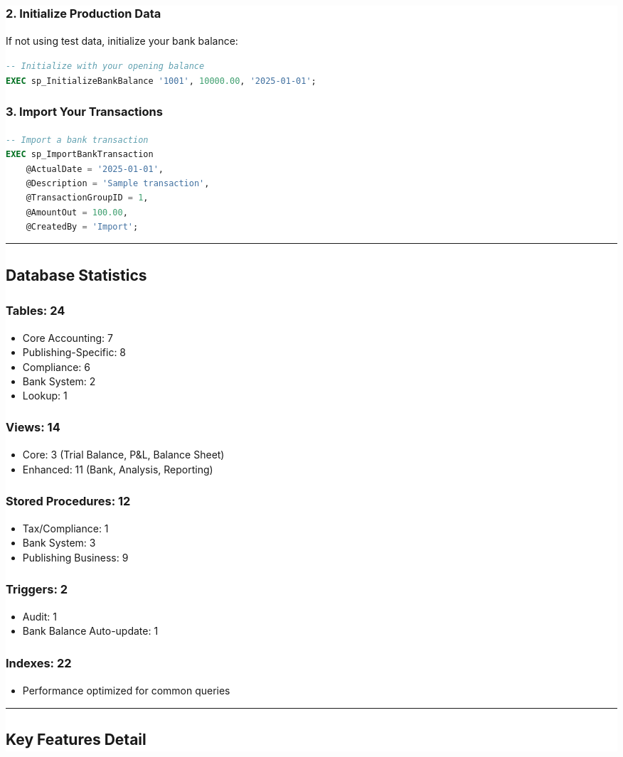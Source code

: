 ### 2. Initialize Production Data

If not using test data, initialize your bank balance:

```sql
-- Initialize with your opening balance
EXEC sp_InitializeBankBalance '1001', 10000.00, '2025-01-01';
```

### 3. Import Your Transactions

```sql
-- Import a bank transaction
EXEC sp_ImportBankTransaction
    @ActualDate = '2025-01-01',
    @Description = 'Sample transaction',
    @TransactionGroupID = 1,
    @AmountOut = 100.00,
    @CreatedBy = 'Import';
```

---

## Database Statistics

### Tables: 24
- Core Accounting: 7
- Publishing-Specific: 8
- Compliance: 6
- Bank System: 2
- Lookup: 1

### Views: 14
- Core: 3 (Trial Balance, P&L, Balance Sheet)
- Enhanced: 11 (Bank, Analysis, Reporting)

### Stored Procedures: 12
- Tax/Compliance: 1
- Bank System: 3
- Publishing Business: 9

### Triggers: 2
- Audit: 1
- Bank Balance Auto-update: 1

### Indexes: 22
- Performance optimized for common queries

---

## Key Features Detail
